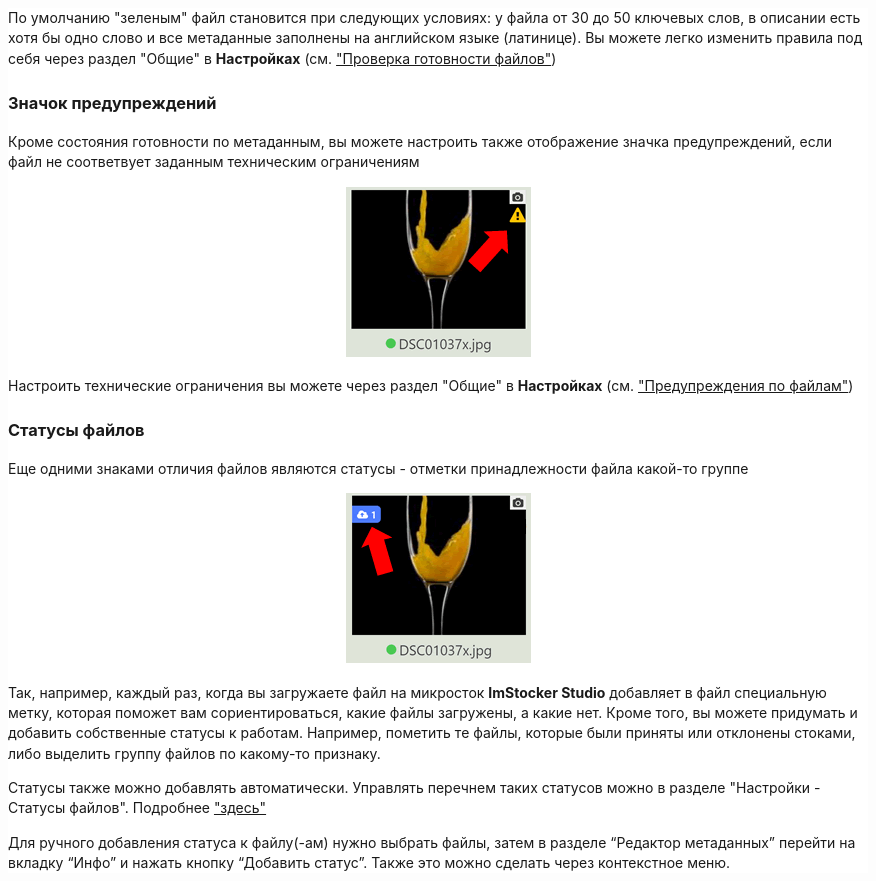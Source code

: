 По умолчанию "зеленым" файл становится при следующих условиях: у файла от 30 до 50 ключевых слов, в описании есть хотя бы одно слово и все метаданные заполнены на английском языке (латинице). Вы можете легко изменить правила под себя через раздел "Общие" в **Настройках** (см. ["Проверка готовности файлов"](#checking-readiness-of-files))


### Значок предупреждений

Кроме состояния готовности по метаданным, вы можете настроить также отображение значка предупреждений, если файл не соответвует заданным техническим ограничениям

<p align="center">
  <img src="media/file_warnings.png">
</p>

Настроить технические ограничения вы можете через раздел "Общие" в **Настройках** (см. ["Предупреждения по файлам"](#checking-warnings-of-files))

### Статусы файлов

Еще одними знаками отличия файлов являются статусы - отметки принадлежности файла какой-то группе

<p align="center">
  <img src="media/file_status.png">
</p>

 Так, например, каждый раз, когда вы загружаете файл на микросток **ImStocker Studio** добавляет в файл специальную метку, которая поможет вам сориентироваться, какие файлы загружены, а какие нет. Кроме того, вы  можете  придумать и добавить собственные статусы к работам. Например, пометить те файлы, которые были приняты или отклонены стоками, либо выделить группу файлов по какому-то признаку.

Статусы также можно добавлять автоматически. Управлять перечнем таких статусов можно в разделе "Настройки - Статусы файлов". Подробнее ["здесь"](#settings-file-statuses)

Для ручного добавления статуса к файлу(-ам) нужно выбрать файлы, затем в разделе “Редактор метаданных” перейти на вкладку “Инфо” и нажать кнопку “Добавить статус”. Также это можно сделать через контекстное меню.
